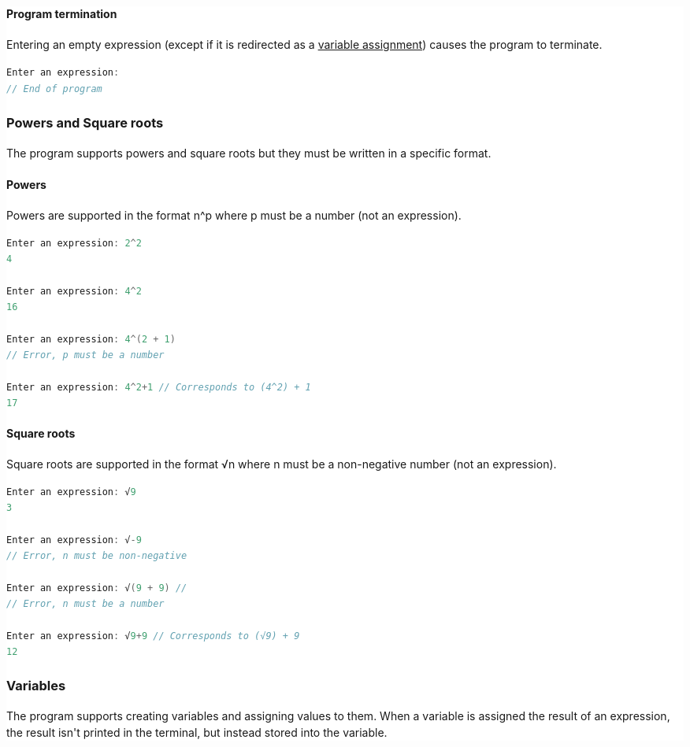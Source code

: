 #### Program termination

Entering an empty expression (except if it is redirected as a [variable assignment](#variables)) causes the program to terminate.

```c
Enter an expression:
// End of program
```

### Powers and Square roots

The program supports powers and square roots but they must be written in a specific format.

#### Powers

Powers are supported in the format n^p where p must be a number (not an expression).

```c
Enter an expression: 2^2
4

Enter an expression: 4^2
16

Enter an expression: 4^(2 + 1)
// Error, p must be a number

Enter an expression: 4^2+1 // Corresponds to (4^2) + 1
17
```

#### Square roots

Square roots are supported in the format √n where n must be a non-negative number (not an expression).

```c
Enter an expression: √9
3

Enter an expression: √-9
// Error, n must be non-negative

Enter an expression: √(9 + 9) //
// Error, n must be a number

Enter an expression: √9+9 // Corresponds to (√9) + 9
12
```

### Variables

The program supports creating variables and assigning values to them. When a variable is assigned the result of an expression, the result isn't printed in the terminal, but instead stored into the variable.
